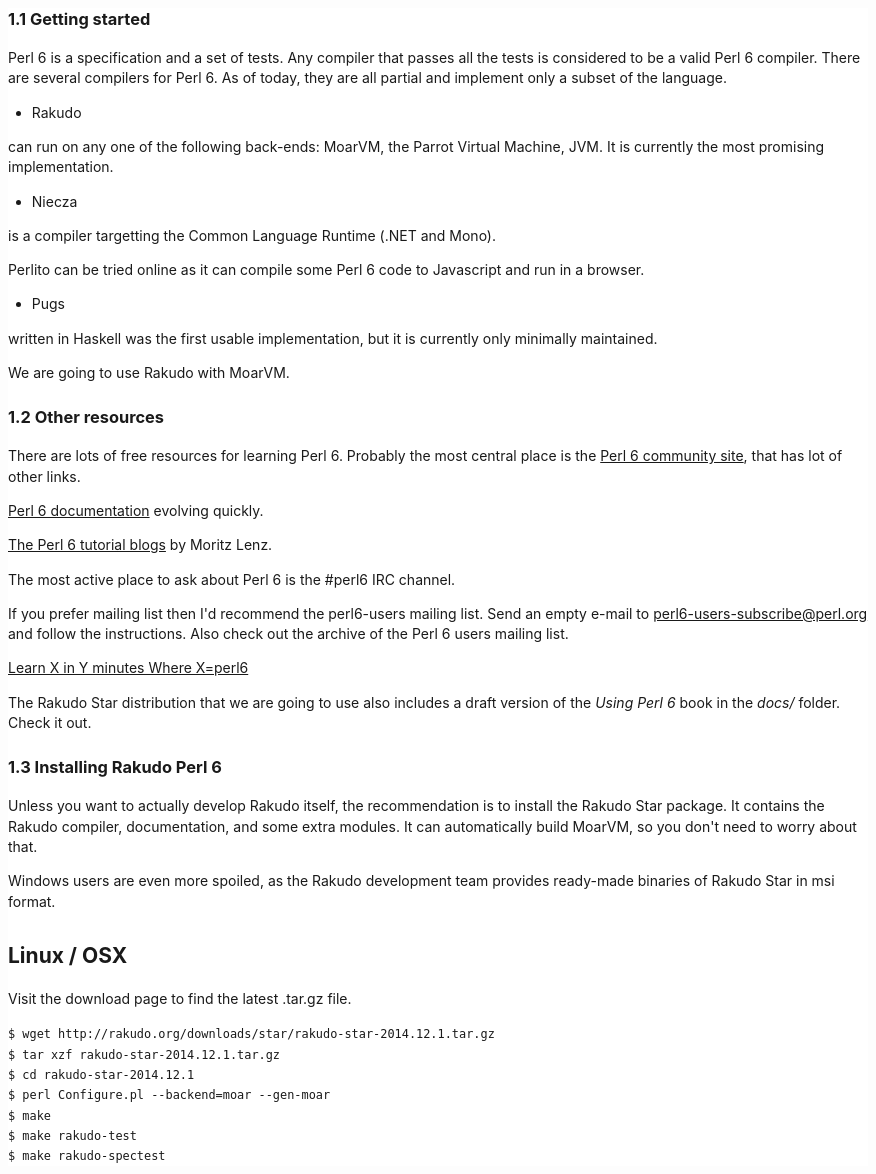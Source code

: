 ### 1.1 Getting started

Perl 6 is a specification and a set of tests. Any compiler that passes all the tests is considered to be a valid Perl 6 compiler. There are several compilers for Perl 6. As of today, they are all partial and implement only a subset of the language.

- Rakudo

can run on any one of the following back-ends: MoarVM, the Parrot Virtual Machine, JVM. It is currently the most promising implementation.

- Niecza

is a compiler targetting the Common Language Runtime (.NET and Mono).

Perlito can be tried online as it can compile some Perl 6 code to Javascript and run in a browser.

- Pugs

written in Haskell was the first usable implementation, but it is currently only minimally maintained.

We are going to use Rakudo with MoarVM.

### 1.2 Other resources

There are lots of free resources for learning Perl 6. Probably the most central place is the [Perl 6 community site](http://www.perl6.org/), that has lot of other links.

[Perl 6 documentation](http://doc.perl6.org/) evolving quickly.

[The Perl 6 tutorial blogs](http://perlgeek.de/blog-en/perl-5-to-6/) by Moritz Lenz.

The most active place to ask about Perl 6 is the #perl6 IRC channel.

If you prefer mailing list then I'd recommend the perl6-users mailing list. Send an empty e-mail to perl6-users-subscribe@perl.org and follow the instructions. Also check out the archive of the Perl 6 users mailing list.

[Learn X in Y minutes Where X=perl6](http://learnxinyminutes.com/docs/perl6/)

The Rakudo Star distribution that we are going to use also includes a draft version of the *Using Perl 6* book in the *docs/* folder. Check it out.

### 1.3 Installing Rakudo Perl 6

Unless you want to actually develop Rakudo itself, the recommendation is to install the Rakudo Star package. It contains the Rakudo compiler, documentation, and some extra modules. It can automatically build MoarVM, so you don't need to worry about that.

Windows users are even more spoiled, as the Rakudo development team provides ready-made binaries of Rakudo Star in msi format.

## Linux / OSX

Visit the download page to find the latest .tar.gz file.

    $ wget http://rakudo.org/downloads/star/rakudo-star-2014.12.1.tar.gz
    $ tar xzf rakudo-star-2014.12.1.tar.gz
    $ cd rakudo-star-2014.12.1
    $ perl Configure.pl --backend=moar --gen-moar
    $ make
    $ make rakudo-test
    $ make rakudo-spectest
